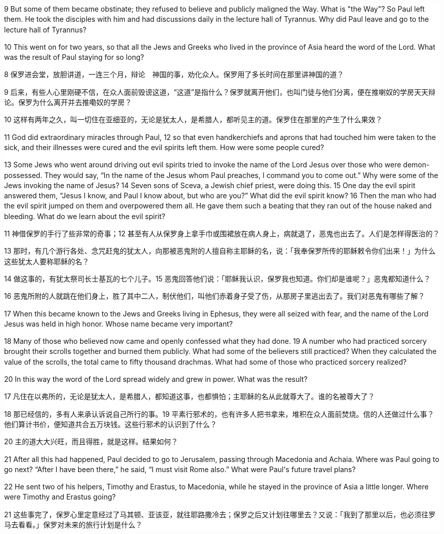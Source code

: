 9 But some of them became obstinate; they refused to believe and publicly maligned the Way. What is "the Way"? So Paul left them. He took the disciples with him and had discussions daily in the lecture hall of Tyrannus. Why did Paul leave and go to the lecture hall of Tyrannus? 

10 This went on for two years, so that all the Jews and Greeks who lived in the province of Asia heard the word of the Lord. What was the result of Paul staying for so long?


8 保罗进会堂，放胆讲道，一连三个月，辩论　神国的事，劝化众人。保罗用了多长时间在那里讲神国的道？

9 后来，有些人心里刚硬不信，在众人面前毁谤这道，“这道”是指什么？保罗就离开他们，也叫门徒与他们分离，便在推喇奴的学房天天辩论。保罗为什么离开并去推嘞奴的学房？

10 这样有两年之久，叫一切住在亚细亚的，无论是犹太人，是希腊人，都听见主的道。保罗住在那里的产生了什么果效？

11 God did extraordinary miracles through Paul, 12 so that even handkerchiefs and aprons that had touched him were taken to the sick, and their illnesses were cured and the evil spirits left them. How were some people cured?

13 Some Jews who went around driving out evil spirits tried to invoke the name of the Lord Jesus over those who were demon-possessed. They would say, “In the name of the Jesus whom Paul preaches, I command you to come out.” Why were some of the Jews invoking the name of Jesus? 14 Seven sons of Sceva, a Jewish chief priest, were doing this. 15 One day the evil spirit answered them, “Jesus I know, and Paul I know about, but who are you?” What did the evil spirit know? 16 Then the man who had the evil spirit jumped on them and overpowered them all. He gave them such a beating that they ran out of the house naked and bleeding. What do we learn about the evil spirit?

11 神借保罗的手行了些非常的奇事；12 甚至有人从保罗身上拿手巾或围裙放在病人身上，病就退了，恶鬼也出去了。人们是怎样得医治的？

13 那时，有几个游行各处、念咒赶鬼的犹太人，向那被恶鬼附的人擅自称主耶稣的名，说：「我奉保罗所传的耶稣敕令你们出来！」为什么这些犹太人要称耶稣的名？

14 做这事的，有犹太祭司长士基瓦的七个儿子。15 恶鬼回答他们说：「耶稣我认识，保罗我也知道。你们却是谁呢？」恶鬼都知道什么？

16 恶鬼所附的人就跳在他们身上，胜了其中二人，制伏他们，叫他们赤着身子受了伤，从那房子里逃出去了。我们对恶鬼有哪些了解？

17 When this became known to the Jews and Greeks living in Ephesus, they were all seized with fear, and the name of the Lord Jesus was held in high honor. Whose name became very important? 

18 Many of those who believed now came and openly confessed what they had done. 19 A number who had practiced sorcery brought their scrolls together and burned them publicly. What had some of the believers still practiced? When they calculated the value of the scrolls, the total came to fifty thousand drachmas. What had some of those who practiced sorcery realized? 

20 In this way the word of the Lord spread widely and grew in power. What was the result?


17 凡住在以弗所的，无论是犹太人，是希腊人，都知道这事，也都惧怕；主耶稣的名从此就尊大了。谁的名被尊大了？

18 那已经信的，多有人来承认诉说自己所行的事。19 平素行邪术的，也有许多人把书拿来，堆积在众人面前焚烧。信的人还做过什么事？他们算计书价，便知道共合五万块钱。这些行邪术的认识到了什么？

20 主的道大大兴旺，而且得胜，就是这样。结果如何？

21 After all this had happened, Paul decided to go to Jerusalem, passing through Macedonia and Achaia. Where was Paul going to go next? “After I have been there,” he said, “I must visit Rome also.” What were Paul's future travel plans? 

22 He sent two of his helpers, Timothy and Erastus, to Macedonia, while he stayed in the province of Asia a little longer. Where were Timothy and Erastus going?


21 这些事完了，保罗心里定意经过了马其顿、亚该亚，就往耶路撒冷去；保罗之后又计划往哪里去？又说：「我到了那里以后，也必须往罗马去看看。」保罗对未来的旅行计划是什么？
